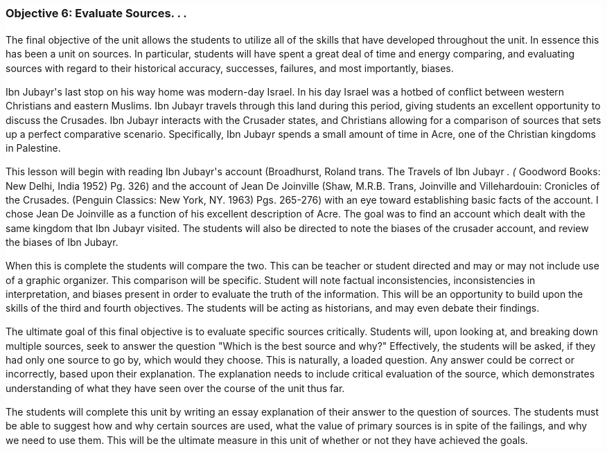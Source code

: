  <p>
  <i>
  </i>
 </p>
<h3>
  Objective 6: Evaluate Sources. . .
 </h3>
 <p>
  The final objective of the unit allows the students to utilize all of the skills that have developed throughout the unit. In essence this has been a unit on sources. In particular, students will have spent a great deal of time and energy comparing, and evaluating sources with regard to their historical accuracy, successes, failures, and most importantly, biases.
 </p>
<p>
  Ibn Jubayr's last stop on his way home was modern-day Israel. In his day Israel was a hotbed of conflict between western Christians and eastern Muslims. Ibn Jubayr travels through this land during this period, giving students an excellent opportunity to discuss the Crusades. Ibn Jubayr interacts with the Crusader states, and Christians allowing for a comparison of sources that sets up a perfect comparative scenario. Specifically, Ibn Jubayr spends a small amount of time in Acre, one of the Christian kingdoms in Palestine.
 </p>
<p>
  This lesson will begin with reading Ibn Jubayr's account (Broadhurst, Roland trans. The Travels of Ibn Jubayr
  <i>
   . (
  </i>
  Goodword Books: New Delhi, India 1952) Pg. 326) and the account of Jean De Joinville (Shaw, M.R.B. Trans, Joinville and Villehardouin: Cronicles of the Crusades. (Penguin Classics: New York, NY. 1963) Pgs. 265-276) with an eye toward establishing basic facts of the account. I chose Jean De Joinville as a function of his excellent description of Acre. The goal was to find an account which dealt with the same kingdom that Ibn Jubayr visited. The students will also be directed to note the biases of the crusader account, and review the biases of Ibn Jubayr.
 </p>
<p>
  When this is complete the students will compare the two. This can be teacher or student directed and may or may not include use of a graphic organizer. This comparison will be specific. Student will note factual inconsistencies, inconsistencies in interpretation, and biases present in order to evaluate the truth of the information. This will be an opportunity to build upon the skills of the third and fourth objectives. The students will be acting as historians, and may even debate their findings.
 </p>
<p>
  The ultimate goal of this final objective is to evaluate specific sources critically. Students will, upon looking at, and breaking down multiple sources, seek to answer the question "Which is the best source and why?" Effectively, the students will be asked, if they had only one source to go by, which would they choose. This is naturally, a loaded question. Any answer could be correct or incorrectly, based upon their explanation. The explanation needs to include critical evaluation of the source, which demonstrates understanding of what they have seen over the course of the unit thus far.
 </p>
<p>
  The students will complete this unit by writing an essay explanation of their answer to the question of sources. The students must be able to suggest how and why certain sources are used, what the value of primary sources is in spite of the failings, and why we need to use them. This will be the ultimate measure in this unit of whether or not they have achieved the goals.
 </p>

